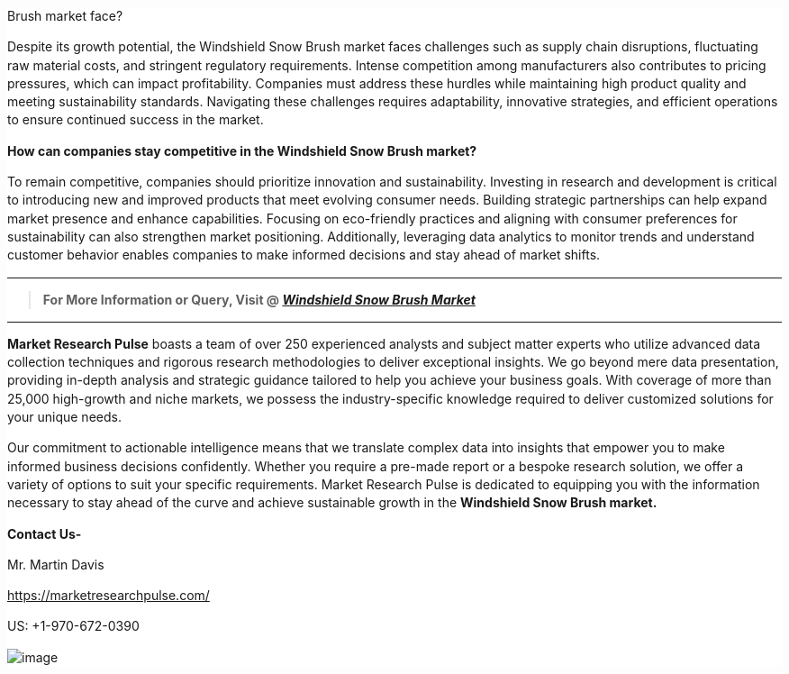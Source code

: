 Brush market face?</strong></p><p>Despite its growth potential, the Windshield Snow Brush market faces challenges such as supply chain disruptions, fluctuating raw material costs, and stringent regulatory requirements. Intense competition among manufacturers also contributes to pricing pressures, which can impact profitability. Companies must address these hurdles while maintaining high product quality and meeting sustainability standards. Navigating these challenges requires adaptability, innovative strategies, and efficient operations to ensure continued success in the market.</p><p><strong>How can companies stay competitive in the Windshield Snow Brush market?</strong></p><p>To remain competitive, companies should prioritize innovation and sustainability. Investing in research and development is critical to introducing new and improved products that meet evolving consumer needs. Building strategic partnerships can help expand market presence and enhance capabilities. Focusing on eco-friendly practices and aligning with consumer preferences for sustainability can also strengthen market positioning. Additionally, leveraging data analytics to monitor trends and understand customer behavior enables companies to make informed decisions and stay ahead of market shifts.</p><hr /><blockquote><p><strong>For More Information or Query, Visit @&nbsp;<em><a href="https://marketresearchpulse.com/report/32232/windshield-snow-brush-market?utm_source=Linkedin&utm_medium=022">Windshield Snow Brush Market</a></em></strong></p></blockquote><hr /><p><strong>Market Research Pulse</strong> boasts a team of over 250 experienced analysts and subject matter experts who utilize advanced data collection techniques and rigorous research methodologies to deliver exceptional insights. We go beyond mere data presentation, providing in-depth analysis and strategic guidance tailored to help you achieve your business goals. With coverage of more than 25,000 high-growth and niche markets, we possess the industry-specific knowledge required to deliver customized solutions for your unique needs.</p><p>Our commitment to actionable intelligence means that we translate complex data into insights that empower you to make informed business decisions confidently. Whether you require a pre-made report or a bespoke research solution, we offer a variety of options to suit your specific requirements. Market Research Pulse is dedicated to equipping you with the information necessary to stay ahead of the curve and achieve sustainable growth in the <strong>Windshield Snow Brush market.</strong></p><p><strong>Contact Us-</strong></p><p>Mr. Martin Davis</p><p>https://marketresearchpulse.com/</p><p>US: +1-970-672-0390</p>
![image](https://github.com/user-attachments/assets/85fc7240-38d2-4253-bbd5-51e764863197)
